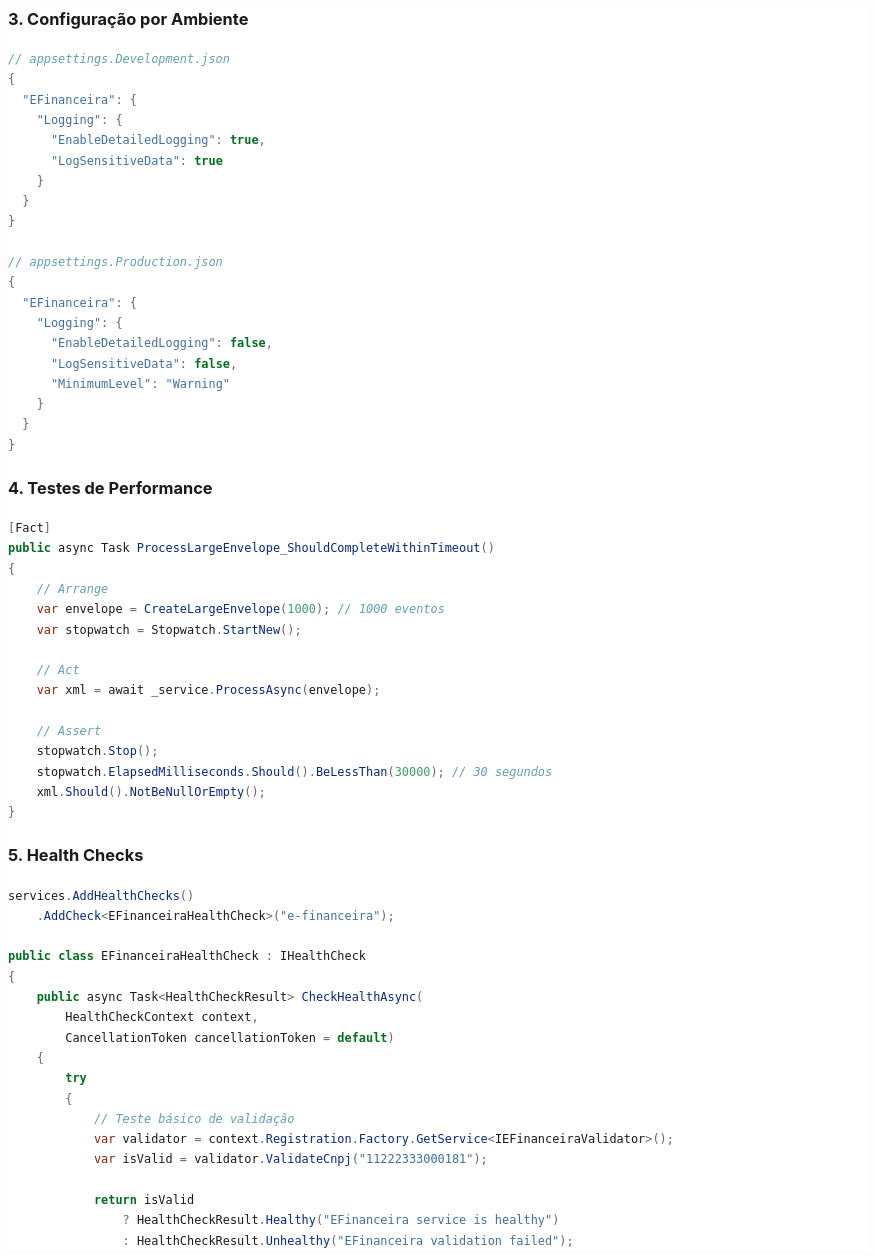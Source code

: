 ### 3. Configuração por Ambiente
```csharp
// appsettings.Development.json
{
  "EFinanceira": {
    "Logging": {
      "EnableDetailedLogging": true,
      "LogSensitiveData": true
    }
  }
}

// appsettings.Production.json
{
  "EFinanceira": {
    "Logging": {
      "EnableDetailedLogging": false,
      "LogSensitiveData": false,
      "MinimumLevel": "Warning"
    }
  }
}
```

### 4. Testes de Performance
```csharp
[Fact]
public async Task ProcessLargeEnvelope_ShouldCompleteWithinTimeout()
{
    // Arrange
    var envelope = CreateLargeEnvelope(1000); // 1000 eventos
    var stopwatch = Stopwatch.StartNew();

    // Act
    var xml = await _service.ProcessAsync(envelope);

    // Assert
    stopwatch.Stop();
    stopwatch.ElapsedMilliseconds.Should().BeLessThan(30000); // 30 segundos
    xml.Should().NotBeNullOrEmpty();
}
```

### 5. Health Checks
```csharp
services.AddHealthChecks()
    .AddCheck<EFinanceiraHealthCheck>("e-financeira");

public class EFinanceiraHealthCheck : IHealthCheck
{
    public async Task<HealthCheckResult> CheckHealthAsync(
        HealthCheckContext context, 
        CancellationToken cancellationToken = default)
    {
        try
        {
            // Teste básico de validação
            var validator = context.Registration.Factory.GetService<IEFinanceiraValidator>();
            var isValid = validator.ValidateCnpj("11222333000181");
            
            return isValid 
                ? HealthCheckResult.Healthy("EFinanceira service is healthy")
                : HealthCheckResult.Unhealthy("EFinanceira validation failed");
```